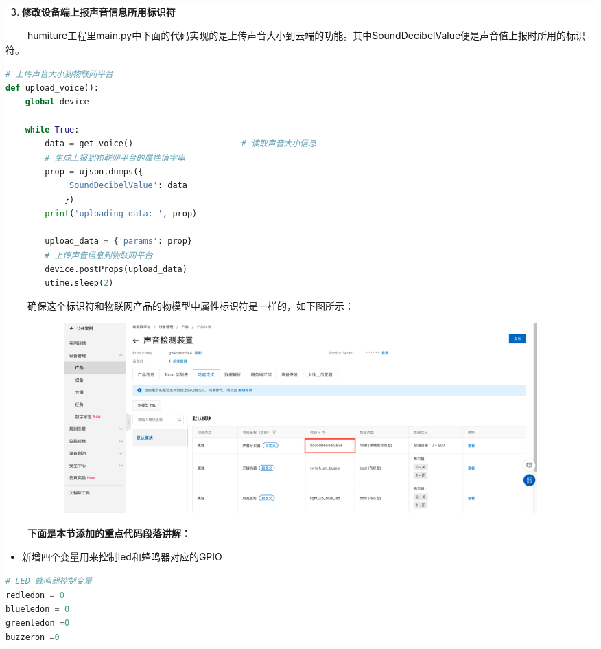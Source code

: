 3. **修改设备端上报声音信息所用标识符**

&emsp;&emsp;
humiture工程里main.py中下面的代码实现的是上传声音大小到云端的功能。其中SoundDecibelValue便是声音值上报时所用的标识符。
```python
# 上传声音大小到物联网平台
def upload_voice():
    global device

    while True:
        data = get_voice()                      # 读取声音大小信息
        # 生成上报到物联网平台的属性值字串
        prop = ujson.dumps({
            'SoundDecibelValue': data
            })
        print('uploading data: ', prop)

        upload_data = {'params': prop}
        # 上传声音信息到物联网平台
        device.postProps(upload_data)
        utime.sleep(2)
```
&emsp;&emsp;
确保这个标识符和物联网产品的物模型中属性标识符是一样的，如下图所示：
<div align="center">
<img src=./../../../images/声音检测_noise_detecor_属性标识符修改.png
 width=80%/>
</div>

&emsp;&emsp;
<b>下面是本节添加的重点代码段落讲解：</b>

* 新增四个变量用来控制led和蜂鸣器对应的GPIO
```python
# LED 蜂鸣器控制变量
redledon = 0
blueledon = 0
greenledon =0 
buzzeron =0
```
